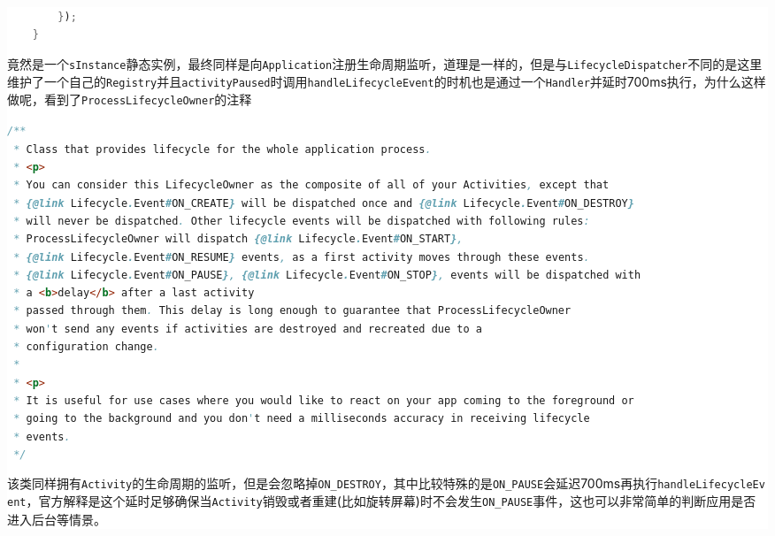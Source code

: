 ``` java
        });
    }
```

竟然是一个`sInstance`静态实例，最终同样是向`Application`注册生命周期监听，道理是一样的，但是与`LifecycleDispatcher`不同的是这里维护了一个自己的`Registry`并且`activityPaused`时调用`handleLifecycleEvent`的时机也是通过一个`Handler`并延时700ms执行，为什么这样做呢，看到了`ProcessLifecycleOwner`的注释
``` java
/**
 * Class that provides lifecycle for the whole application process.
 * <p>
 * You can consider this LifecycleOwner as the composite of all of your Activities, except that
 * {@link Lifecycle.Event#ON_CREATE} will be dispatched once and {@link Lifecycle.Event#ON_DESTROY}
 * will never be dispatched. Other lifecycle events will be dispatched with following rules:
 * ProcessLifecycleOwner will dispatch {@link Lifecycle.Event#ON_START},
 * {@link Lifecycle.Event#ON_RESUME} events, as a first activity moves through these events.
 * {@link Lifecycle.Event#ON_PAUSE}, {@link Lifecycle.Event#ON_STOP}, events will be dispatched with
 * a <b>delay</b> after a last activity
 * passed through them. This delay is long enough to guarantee that ProcessLifecycleOwner
 * won't send any events if activities are destroyed and recreated due to a
 * configuration change.
 *
 * <p>
 * It is useful for use cases where you would like to react on your app coming to the foreground or
 * going to the background and you don't need a milliseconds accuracy in receiving lifecycle
 * events.
 */
```
该类同样拥有`Activity`的生命周期的监听，但是会忽略掉`ON_DESTROY`，其中比较特殊的是`ON_PAUSE`会延迟700ms再执行`handleLifecycleEvent`，官方解释是这个延时足够确保当`Activity`销毁或者重建(比如旋转屏幕)时不会发生`ON_PAUSE`事件，这也可以非常简单的判断应用是否进入后台等情景。
